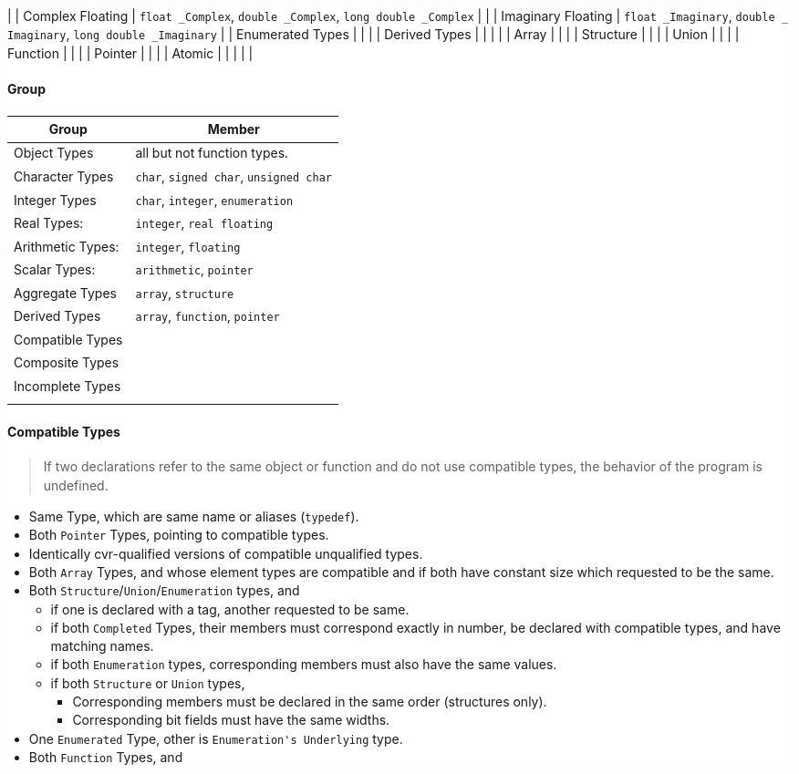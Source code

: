 |                  | Complex Floating          | `float _Complex`, `double _Complex`, `long double _Complex`                                                 |
|                  | Imaginary Floating        | `float _Imaginary`, `double _Imaginary`, `long double _Imaginary`                                           |
| Enumerated Types |                           |                                                                                                             |
| Derived Types    |                           |                                                                                                             |
|                  | Array                     |                                                                                                             |
|                  | Structure                 |                                                                                                             |
|                  | Union                     |                                                                                                             |
|                  | Function                  |                                                                                                             |
|                  | Pointer                   |                                                                                                             |
|                  | Atomic                    |                                                                                                             |
|                  |                           |

#### Group

| Group             | Member                                 |
| ----------------- | -------------------------------------- |
| Object Types      | all but not function types.            |
| Character Types   | `char`, `signed char`, `unsigned char` |
| Integer Types     | `char`, `integer`, `enumeration`       |
| Real Types:       | `integer`, `real floating`             |
| Arithmetic Types: | `integer`, `floating`                  |
| Scalar Types:     | `arithmetic`, `pointer`                |
| Aggregate Types   | `array`, `structure`                   |
| Derived Types     | `array`, `function`, `pointer`         |
| Compatible Types  |                                        |
| Composite Types   |                                        |
| Incomplete Types  |                                        |
|                   |                                        |

#### Compatible Types

> If two declarations refer to the same object or function and do not use compatible types, the behavior of the program is undefined.

- Same Type, which are same name or aliases (`typedef`).
- Both `Pointer` Types, pointing to compatible types.
- Identically cvr-qualified versions of compatible unqualified types.
- Both `Array` Types, and whose element types are compatible and if both have constant size which requested to be the same.
- Both `Structure`/`Union`/`Enumeration` types, and
  - if one is declared with a tag, another requested to be same.
  - if both `Completed` Types, their members must correspond exactly in number, be declared with compatible types, and have matching names.
  - if both `Enumeration` types, corresponding members must also have the same values.
  - if both `Structure` or `Union` types,
    - Corresponding members must be declared in the same order (structures only).
    - Corresponding bit fields must have the same widths.
- One `Enumerated` Type, other is `Enumeration's Underlying` type.
- Both `Function` Types, and